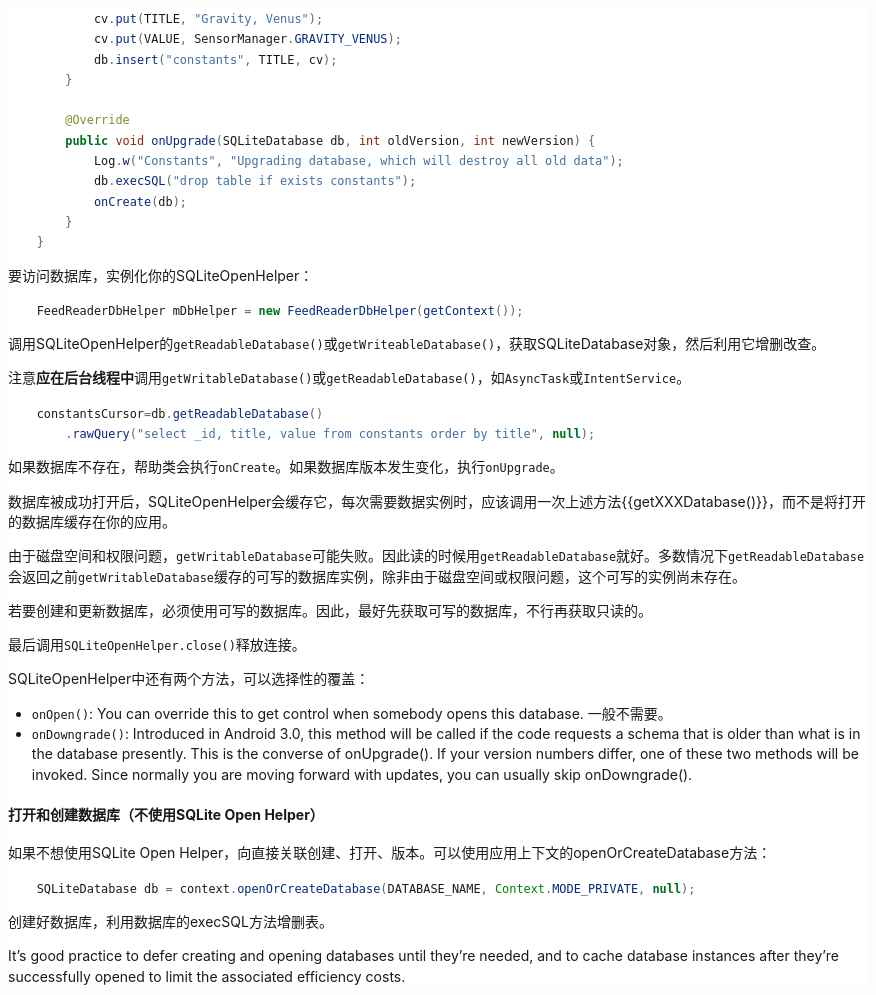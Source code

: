```java
            cv.put(TITLE, "Gravity, Venus");
            cv.put(VALUE, SensorManager.GRAVITY_VENUS);
            db.insert("constants", TITLE, cv);
        }

        @Override
        public void onUpgrade(SQLiteDatabase db, int oldVersion, int newVersion) {
            Log.w("Constants", "Upgrading database, which will destroy all old data");
            db.execSQL("drop table if exists constants");
            onCreate(db);
        }
    }
```

要访问数据库，实例化你的SQLiteOpenHelper：

```java
	FeedReaderDbHelper mDbHelper = new FeedReaderDbHelper(getContext());
```

调用SQLiteOpenHelper的`getReadableDatabase()`或`getWriteableDatabase()`，获取SQLiteDatabase对象，然后利用它增删改查。

注意**应在后台线程中**调用`getWritableDatabase()`或`getReadableDatabase()`，如`AsyncTask`或`IntentService`。

```java
	constantsCursor=db.getReadableDatabase()
		.rawQuery("select _id, title, value from constants order by title", null);
```

如果数据库不存在，帮助类会执行`onCreate`。如果数据库版本发生变化，执行`onUpgrade`。

数据库被成功打开后，SQLiteOpenHelper会缓存它，每次需要数据实例时，应该调用一次上述方法{{getXXXDatabase()}}，而不是将打开的数据库缓存在你的应用。

由于磁盘空间和权限问题，`getWritableDatabase`可能失败。因此读的时候用`getReadableDatabase`就好。多数情况下`getReadableDatabase`会返回之前`getWritableDatabase`缓存的可写的数据库实例，除非由于磁盘空间或权限问题，这个可写的实例尚未存在。

若要创建和更新数据库，必须使用可写的数据库。因此，最好先获取可写的数据库，不行再获取只读的。

最后调用`SQLiteOpenHelper.close()`释放连接。

SQLiteOpenHelper中还有两个方法，可以选择性的覆盖：

- `onOpen()`: You can override this to get control when somebody opens this database. 一般不需要。
- `onDowngrade()`: Introduced in Android 3.0, this method will be called if the code requests a schema that is older than what is in the database presently. This is the converse of onUpgrade(). If your version numbers differ, one of these two methods will be invoked. Since normally you are moving forward with updates, you can usually skip onDowngrade().

#### 打开和创建数据库（不使用SQLite Open Helper）

如果不想使用SQLite Open Helper，向直接关联创建、打开、版本。可以使用应用上下文的openOrCreateDatabase方法：

```java
	SQLiteDatabase db = context.openOrCreateDatabase(DATABASE_NAME, Context.MODE_PRIVATE, null);
```

创建好数据库，利用数据库的execSQL方法增删表。

It’s good practice to defer creating and opening databases until they’re needed, and to cache database instances after they’re successfully opened to limit the associated efficiency costs.
